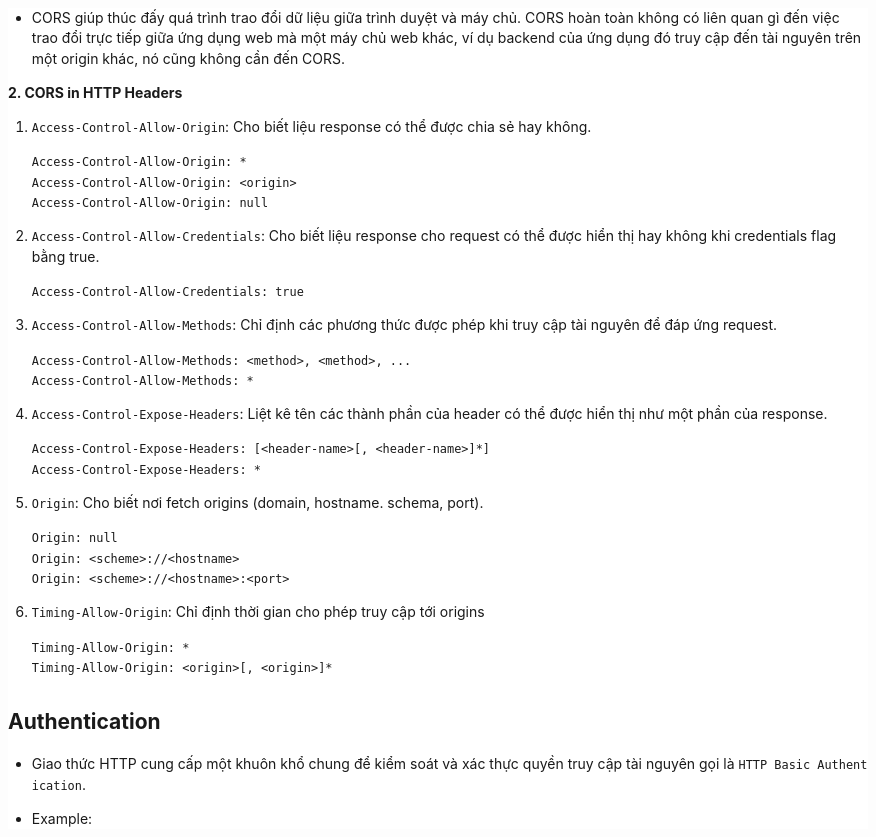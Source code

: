 -  CORS giúp thúc đấy quá trình trao đổi dữ liệu giữa trình duyệt và máy chủ. CORS hoàn toàn không có liên quan gì đến việc trao đổi trực tiếp giữa ứng dụng web mà một máy chủ web khác, ví dụ backend của ứng dụng đó truy cập đến tài nguyên trên một origin khác, nó cũng không cần đến CORS.

**2. CORS in HTTP Headers**

1. `Access-Control-Allow-Origin`: Cho biết liệu response có thể được chia sẻ hay không.

    ```
    Access-Control-Allow-Origin: *
    Access-Control-Allow-Origin: <origin>
    Access-Control-Allow-Origin: null
    ```

2. `Access-Control-Allow-Credentials`: Cho biết liệu response cho request có thể được hiển thị hay không khi credentials flag bằng true.

    ```
    Access-Control-Allow-Credentials: true
    ```
3. `Access-Control-Allow-Methods`: Chỉ định các phương thức được phép khi truy cập tài nguyên để đáp ứng request.

    ```
    Access-Control-Allow-Methods: <method>, <method>, ...
    Access-Control-Allow-Methods: *
    ```
4. `Access-Control-Expose-Headers`: Liệt kê tên các thành phần của header có thể được hiển thị như một phần của response.

    ```
    Access-Control-Expose-Headers: [<header-name>[, <header-name>]*]
    Access-Control-Expose-Headers: *
    ```
5. `Origin`: Cho biết nơi fetch origins (domain, hostname. schema, port).
    ```
    Origin: null
    Origin: <scheme>://<hostname>
    Origin: <scheme>://<hostname>:<port>
    ```
6. `Timing-Allow-Origin`: Chỉ định thời gian cho phép truy cập tới origins
    ```
    Timing-Allow-Origin: *
    Timing-Allow-Origin: <origin>[, <origin>]*
    ```

## Authentication

- Giao thức HTTP cung cấp một khuôn khổ chung để kiểm soát và xác thực quyền truy cập tài nguyên gọi là `HTTP Basic Authentication`.

- Example:
